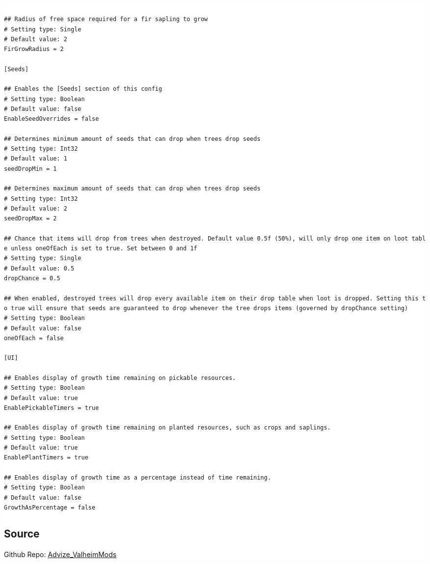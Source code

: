 ```

## Radius of free space required for a fir sapling to grow
# Setting type: Single
# Default value: 2
FirGrowRadius = 2

[Seeds]

## Enables the [Seeds] section of this config
# Setting type: Boolean
# Default value: false
EnableSeedOverrides = false

## Determines minimum amount of seeds that can drop when trees drop seeds
# Setting type: Int32
# Default value: 1
seedDropMin = 1

## Determines maximum amount of seeds that can drop when trees drop seeds
# Setting type: Int32
# Default value: 2
seedDropMax = 2

## Chance that items will drop from trees when destroyed. Default value 0.5f (50%), will only drop one item on loot table unless oneOfEach is set to true. Set between 0 and 1f
# Setting type: Single
# Default value: 0.5
dropChance = 0.5

## When enabled, destroyed trees will drop every available item on their drop table when loot is dropped. Setting this to true will ensure that seeds are guaranteed to drop whenever the tree drops items (governed by dropChance setting)
# Setting type: Boolean
# Default value: false
oneOfEach = false

[UI]

## Enables display of growth time remaining on pickable resources.
# Setting type: Boolean
# Default value: true
EnablePickableTimers = true

## Enables display of growth time remaining on planted resources, such as crops and saplings.
# Setting type: Boolean
# Default value: true
EnablePlantTimers = true

## Enables display of growth time as a percentage instead of time remaining.
# Setting type: Boolean
# Default value: false
GrowthAsPercentage = false
```
## Source
Github Repo: [Advize_ValheimMods](https://github.com/AdvizeGH/Advize_ValheimMods)
